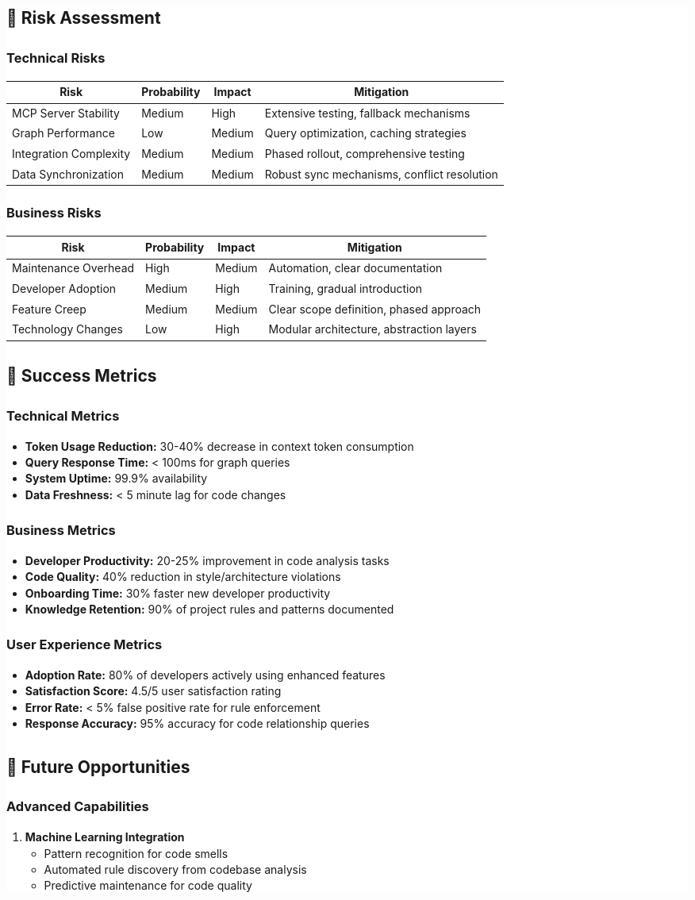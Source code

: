 ## 🚦 Risk Assessment

### Technical Risks
| Risk | Probability | Impact | Mitigation |
|------|------------|--------|------------|
| MCP Server Stability | Medium | High | Extensive testing, fallback mechanisms |
| Graph Performance | Low | Medium | Query optimization, caching strategies |
| Integration Complexity | Medium | Medium | Phased rollout, comprehensive testing |
| Data Synchronization | Medium | Medium | Robust sync mechanisms, conflict resolution |

### Business Risks
| Risk | Probability | Impact | Mitigation |
|------|------------|--------|------------|
| Maintenance Overhead | High | Medium | Automation, clear documentation |
| Developer Adoption | Medium | High | Training, gradual introduction |
| Feature Creep | Medium | Medium | Clear scope definition, phased approach |
| Technology Changes | Low | High | Modular architecture, abstraction layers |

## 🎯 Success Metrics

### Technical Metrics
- **Token Usage Reduction:** 30-40% decrease in context token consumption
- **Query Response Time:** < 100ms for graph queries
- **System Uptime:** 99.9% availability
- **Data Freshness:** < 5 minute lag for code changes

### Business Metrics  
- **Developer Productivity:** 20-25% improvement in code analysis tasks
- **Code Quality:** 40% reduction in style/architecture violations
- **Onboarding Time:** 30% faster new developer productivity
- **Knowledge Retention:** 90% of project rules and patterns documented

### User Experience Metrics
- **Adoption Rate:** 80% of developers actively using enhanced features
- **Satisfaction Score:** 4.5/5 user satisfaction rating
- **Error Rate:** < 5% false positive rate for rule enforcement
- **Response Accuracy:** 95% accuracy for code relationship queries

## 🔮 Future Opportunities

### Advanced Capabilities
1. **Machine Learning Integration**
   - Pattern recognition for code smells
   - Automated rule discovery from codebase analysis
   - Predictive maintenance for code quality
